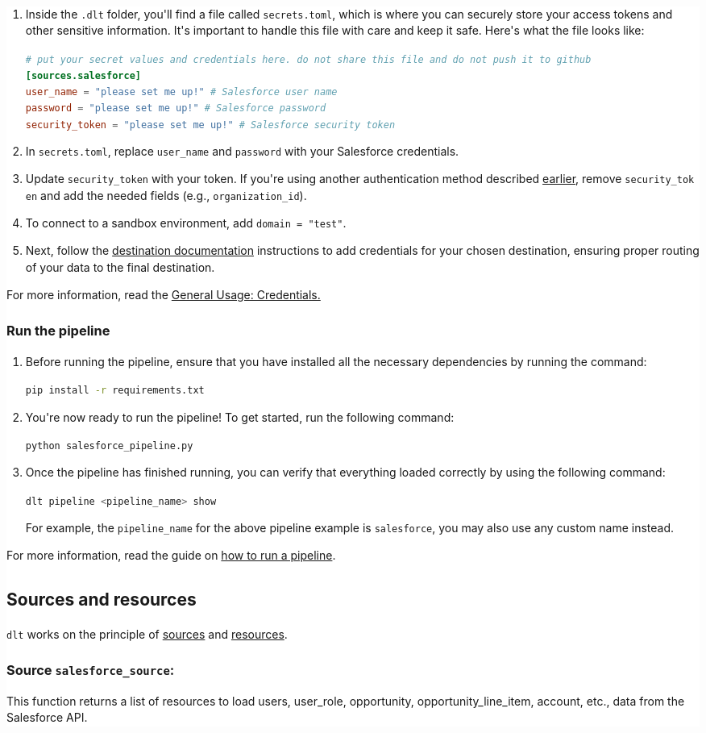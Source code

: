 1. Inside the `.dlt` folder, you'll find a file called `secrets.toml`, which is where you can
   securely store your access tokens and other sensitive information. It's important to handle this
   file with care and keep it safe. Here's what the file looks like:

   ```toml
   # put your secret values and credentials here. do not share this file and do not push it to github
   [sources.salesforce]
   user_name = "please set me up!" # Salesforce user name
   password = "please set me up!" # Salesforce password
   security_token = "please set me up!" # Salesforce security token
   ```

2. In `secrets.toml`, replace `user_name` and `password` with your Salesforce credentials. 

3. Update `security_token` with your token. If you're using another authentication method described [earlier](salesforce.md#grab-credentials),
remove `security_token` and add the needed fields (e.g., `organization_id`).

4. To connect to a sandbox environment, add `domain = "test"`.

1. Next, follow the [destination documentation](../../dlt-ecosystem/destinations) instructions to
   add credentials for your chosen destination, ensuring proper routing of your data to the final
   destination.

For more information, read the [General Usage: Credentials.](../../general-usage/credentials)

### Run the pipeline

1. Before running the pipeline, ensure that you have installed all the necessary dependencies by
   running the command:
   ```sh
   pip install -r requirements.txt
   ```
1. You're now ready to run the pipeline! To get started, run the following command:
   ```sh
   python salesforce_pipeline.py
   ```
1. Once the pipeline has finished running, you can verify that everything loaded correctly by using
   the following command:
   ```sh
   dlt pipeline <pipeline_name> show
   ```
   For example, the `pipeline_name` for the above pipeline example is `salesforce`, you may also use
   any custom name instead.

For more information, read the guide on [how to run a pipeline](../../walkthroughs/run-a-pipeline).

## Sources and resources

`dlt` works on the principle of [sources](../../general-usage/source) and
[resources](../../general-usage/resource).

### Source `salesforce_source`:

This function returns a list of resources to load users, user_role, opportunity,
opportunity_line_item, account, etc., data from the Salesforce API.
